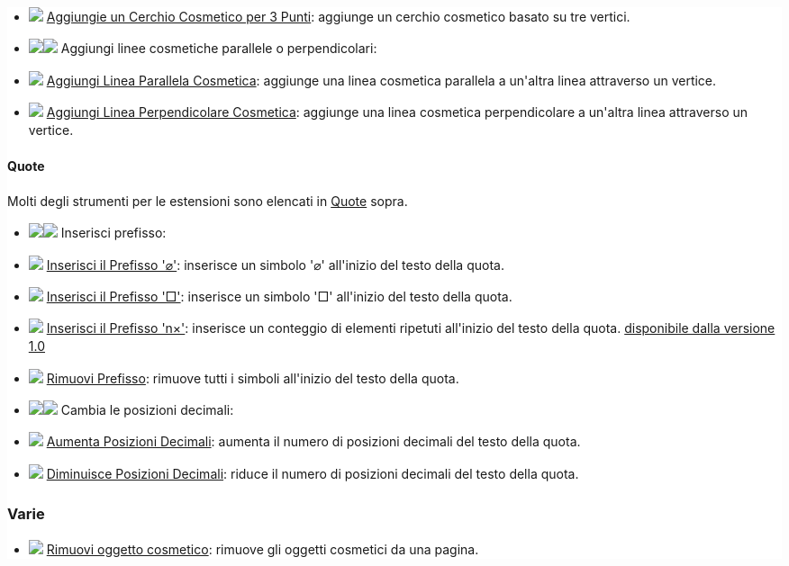 - ![](/images/TechDraw_ExtensionDrawCosmCircle3Points.svg) [Aggiungie un Cerchio Cosmetico per 3 Punti](/index.php?title=TechDraw_ExtensionDrawCosmCircle3Points/it&action=edit&redlink=1 "TechDraw ExtensionDrawCosmCircle3Points/it (page does not exist)"): aggiunge un cerchio cosmetico basato su tre vertici.

- ![](/images/TechDraw_ExtensionLineParallel.svg)![](/images/Toolbar_flyout_arrow_blue_background.svg) Aggiungi linee cosmetiche parallele o perpendicolari:

- ![](/images/TechDraw_ExtensionLineParallel.svg) [Aggiungi Linea Parallela Cosmetica](/index.php?title=TechDraw_ExtensionLineParallel/it&action=edit&redlink=1 "TechDraw ExtensionLineParallel/it (page does not exist)"): aggiunge una linea cosmetica parallela a un'altra linea attraverso un vertice.

- ![](/images/TechDraw_ExtensionLinePerpendicular.svg) [Aggiungi Linea Perpendicolare Cosmetica](/index.php?title=TechDraw_ExtensionLinePerpendicular/it&action=edit&redlink=1 "TechDraw ExtensionLinePerpendicular/it (page does not exist)"): aggiunge una linea cosmetica perpendicolare a un'altra linea attraverso un vertice.

#### Quote

Molti degli strumenti per le estensioni sono elencati in [Quote](#Quote) sopra.

- ![](/images/TechDraw_ExtensionInsertDiameter.svg)![](/images/Toolbar_flyout_arrow_blue_background.svg) Inserisci prefisso:

- ![](/images/TechDraw_ExtensionInsertDiameter.svg) [Inserisci il Prefisso '⌀'](/index.php?title=TechDraw_ExtensionInsertDiameter/it&action=edit&redlink=1 "TechDraw ExtensionInsertDiameter/it (page does not exist)"): inserisce un simbolo '⌀' all'inizio del testo della quota.

- ![](/images/TechDraw_ExtensionInsertSquare.svg) [Inserisci il Prefisso '□'](/index.php?title=TechDraw_ExtensionInsertSquare/it&action=edit&redlink=1 "TechDraw ExtensionInsertSquare/it (page does not exist)"): inserisce un simbolo '□' all'inizio del testo della quota.

- ![](/images/TechDraw_ExtensionInsertRepetition.svg) [Inserisci il Prefisso 'n×'](/index.php?title=TechDraw_ExtensionInsertRepetition/it&action=edit&redlink=1 "TechDraw ExtensionInsertRepetition/it (page does not exist)"): inserisce un conteggio di elementi ripetuti all'inizio del testo della quota. [disponibile dalla versione 1.0](/Release_notes_1.0/it "Release notes 1.0/it")

- ![](/images/TechDraw_ExtensionRemovePrefixChar.svg) [Rimuovi Prefisso](/index.php?title=TechDraw_ExtensionRemovePrefixChar/it&action=edit&redlink=1 "TechDraw ExtensionRemovePrefixChar/it (page does not exist)"): rimuove tutti i simboli all'inizio del testo della quota.

- ![](/images/TechDraw_ExtensionIncreaseDecimal.svg)![](/images/Toolbar_flyout_arrow_blue_background.svg) Cambia le posizioni decimali:

- ![](/images/TechDraw_ExtensionIncreaseDecimal.svg) [Aumenta Posizioni Decimali](/index.php?title=TechDraw_ExtensionIncreaseDecimal/it&action=edit&redlink=1 "TechDraw ExtensionIncreaseDecimal/it (page does not exist)"): aumenta il numero di posizioni decimali del testo della quota.

- ![](/images/TechDraw_ExtensionDecreaseDecimal.svg) [Diminuisce Posizioni Decimali](/index.php?title=TechDraw_ExtensionDecreaseDecimal/it&action=edit&redlink=1 "TechDraw ExtensionDecreaseDecimal/it (page does not exist)"): riduce il numero di posizioni decimali del testo della quota.

### Varie

- ![](/images/TechDraw_CosmeticEraser.svg) [Rimuovi oggetto cosmetico](/TechDraw_CosmeticEraser/it "TechDraw CosmeticEraser/it"): rimuove gli oggetti cosmetici da una pagina.
